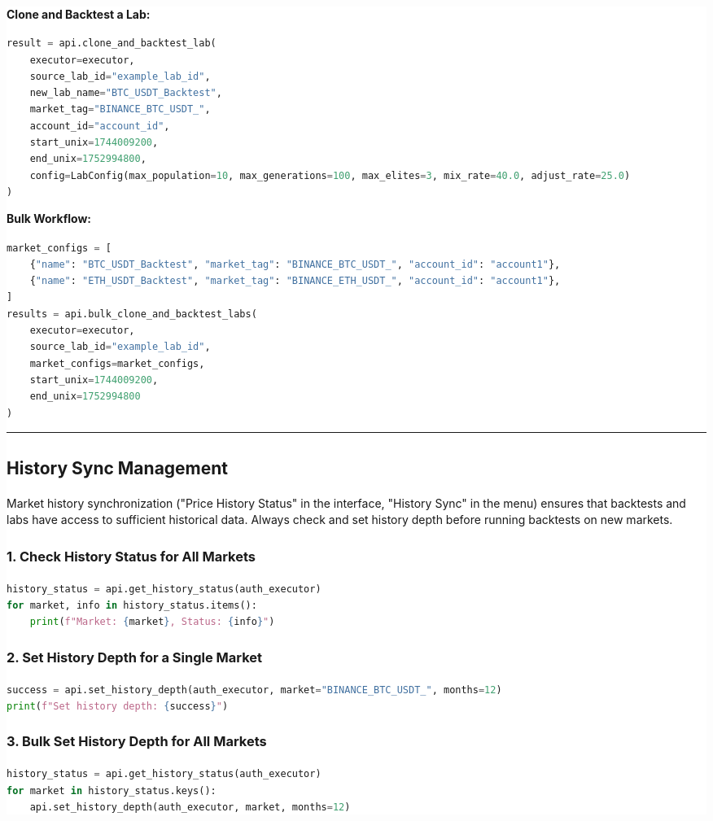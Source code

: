 **Clone and Backtest a Lab:**
```python
result = api.clone_and_backtest_lab(
    executor=executor,
    source_lab_id="example_lab_id",
    new_lab_name="BTC_USDT_Backtest",
    market_tag="BINANCE_BTC_USDT_",
    account_id="account_id",
    start_unix=1744009200,
    end_unix=1752994800,
    config=LabConfig(max_population=10, max_generations=100, max_elites=3, mix_rate=40.0, adjust_rate=25.0)
)
```

**Bulk Workflow:**
```python
market_configs = [
    {"name": "BTC_USDT_Backtest", "market_tag": "BINANCE_BTC_USDT_", "account_id": "account1"},
    {"name": "ETH_USDT_Backtest", "market_tag": "BINANCE_ETH_USDT_", "account_id": "account1"},
]
results = api.bulk_clone_and_backtest_labs(
    executor=executor,
    source_lab_id="example_lab_id",
    market_configs=market_configs,
    start_unix=1744009200,
    end_unix=1752994800
)
```

---

## History Sync Management

Market history synchronization ("Price History Status" in the interface, "History Sync" in the menu) ensures that backtests and labs have access to sufficient historical data. Always check and set history depth before running backtests on new markets.

### 1. Check History Status for All Markets
```python
history_status = api.get_history_status(auth_executor)
for market, info in history_status.items():
    print(f"Market: {market}, Status: {info}")
```

### 2. Set History Depth for a Single Market
```python
success = api.set_history_depth(auth_executor, market="BINANCE_BTC_USDT_", months=12)
print(f"Set history depth: {success}")
```

### 3. Bulk Set History Depth for All Markets
```python
history_status = api.get_history_status(auth_executor)
for market in history_status.keys():
    api.set_history_depth(auth_executor, market, months=12)
```
